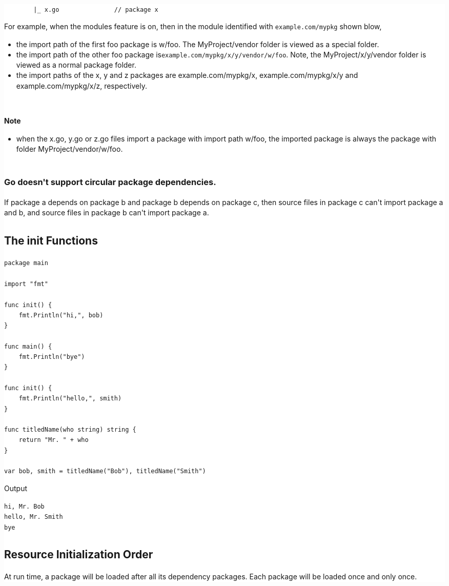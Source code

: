 ```
        |_ x.go               // package x
```
For example, when the modules feature is on, then in the module identified with `example.com/mypkg` shown blow,
* the import path of the first foo package is w/foo. The MyProject/vendor folder is viewed as a special folder.
* the import path of the other foo package is`example.com/mypkg/x/y/vendor/w/foo`. Note, the MyProject/x/y/vendor folder is viewed as a normal package folder.
* the import paths of the x, y and z packages are example.com/mypkg/x, example.com/mypkg/x/y and example.com/mypkg/x/z, respectively.
<br/>

**Note**
* when the x.go, y.go or z.go files import a package with import path w/foo, the imported package is always the package with folder MyProject/vendor/w/foo.
<br/><br/>

### Go doesn't support circular package dependencies. 
If package a depends on package b and package b depends on package c, then source files in package c can't import package a and b, and source files in package b can't import package a.

## The init Functions

```golang
package main

import "fmt"

func init() {
	fmt.Println("hi,", bob)
}

func main() {
	fmt.Println("bye")
}

func init() {
	fmt.Println("hello,", smith)
}

func titledName(who string) string {
	return "Mr. " + who
}

var bob, smith = titledName("Bob"), titledName("Smith")
```
Output
```
hi, Mr. Bob
hello, Mr. Smith
bye
```
## Resource Initialization Order
At run time, a package will be loaded after all its dependency packages. Each package will be loaded once and only once.
